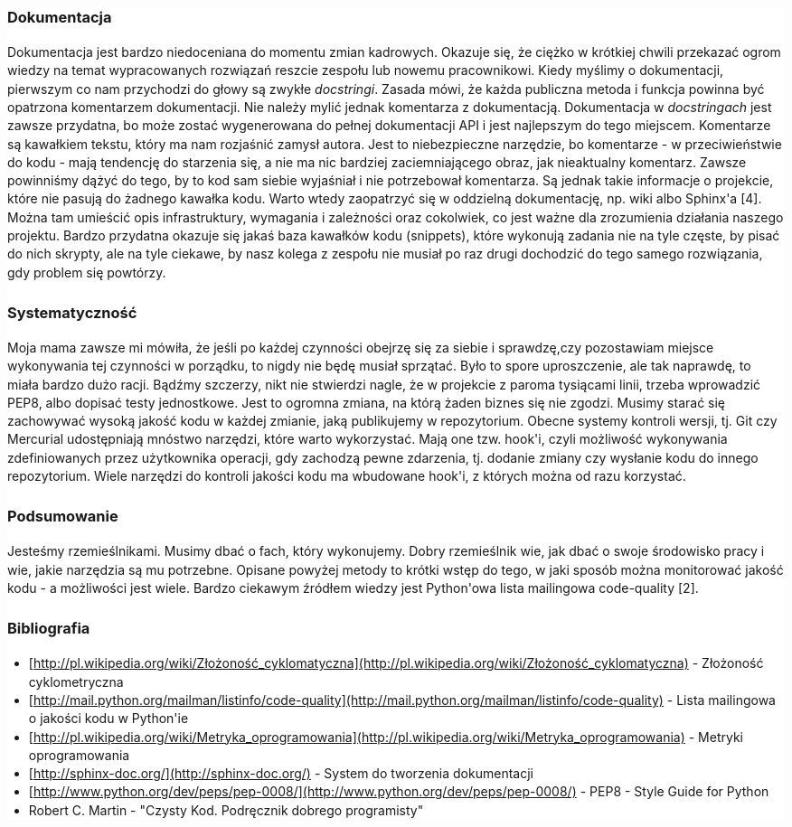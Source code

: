 
### Dokumentacja

Dokumentacja jest bardzo niedoceniana do momentu zmian kadrowych. Okazuje się, że ciężko w krótkiej chwili przekazać ogrom wiedzy na temat wypracowanych rozwiązań reszcie zespołu lub nowemu pracownikowi. Kiedy myślimy o dokumentacji, pierwszym co nam przychodzi do głowy są zwykłe *docstringi*. Zasada mówi, że każda publiczna metoda i funkcja powinna być opatrzona komentarzem dokumentacji. Nie należy mylić jednak komentarza z dokumentacją. Dokumentacja w *docstringach* jest zawsze przydatna, bo może zostać wygenerowana do pełnej dokumentacji API i jest najlepszym do tego miejscem. Komentarze są kawałkiem tekstu, który ma nam rozjaśnić zamysł autora. Jest to niebezpieczne narzędzie, bo komentarze - w przeciwieństwie do kodu - mają tendencję do starzenia się, a nie ma nic bardziej zaciemniającego obraz, jak nieaktualny komentarz. Zawsze powinniśmy dążyć do tego, by to kod sam siebie wyjaśniał i nie potrzebował komentarza.
Są jednak takie informacje o projekcie, które nie pasują do żadnego kawałka kodu. Warto wtedy zaopatrzyć się w oddzielną dokumentację, np. wiki albo Sphinx'a [4]. Można tam umieścić opis infrastruktury, wymagania i zależności oraz cokolwiek, co jest ważne dla zrozumienia działania naszego projektu. Bardzo przydatna okazuje się jakaś baza kawałków kodu (snippets), które wykonują zadania nie na tyle częste, by pisać do nich skrypty, ale na tyle ciekawe, by nasz kolega z zespołu nie musiał po raz drugi dochodzić do tego samego rozwiązania, gdy problem się powtórzy.


### Systematyczność

Moja mama zawsze mi mówiła, że jeśli po każdej czynności obejrzę się za siebie i sprawdzę,czy pozostawiam miejsce wykonywania tej czynności w porządku, to nigdy nie będę musiał sprzątać. Było to spore uproszczenie, ale tak naprawdę, to miała bardzo dużo racji. Bądźmy szczerzy, nikt nie stwierdzi nagle, że w projekcie z paroma tysiącami linii, trzeba wprowadzić PEP8, albo dopisać testy jednostkowe. Jest to ogromna zmiana, na którą żaden biznes się nie zgodzi. Musimy starać się zachowywać wysoką jakość kodu w każdej zmianie, jaką publikujemy w repozytorium.
Obecne systemy kontroli wersji, tj. Git czy Mercurial udostępniają mnóstwo narzędzi, które warto wykorzystać. Mają one tzw. hook'i, czyli możliwość wykonywania zdefiniowanych przez użytkownika operacji, gdy zachodzą pewne zdarzenia, tj. dodanie zmiany czy wysłanie kodu do innego repozytorium. Wiele narzędzi do kontroli jakości kodu ma wbudowane hook'i, z których można od razu korzystać.

### Podsumowanie

Jesteśmy rzemieślnikami. Musimy dbać o fach, który wykonujemy. Dobry rzemieślnik wie, jak dbać o swoje środowisko pracy i wie, jakie narzędzia są mu potrzebne. Opisane powyżej metody to krótki wstęp do tego, w jaki sposób można monitorować jakość kodu - a możliwości jest wiele. Bardzo ciekawym źródłem wiedzy jest Python'owa lista mailingowa code-quality [2].


### Bibliografia

* [http://pl.wikipedia.org/wiki/Złożoność_cyklomatyczna](http://pl.wikipedia.org/wiki/Złożoność_cyklomatyczna) - Złożoność cyklometryczna
* [http://mail.python.org/mailman/listinfo/code-quality](http://mail.python.org/mailman/listinfo/code-quality) - Lista mailingowa o jakości kodu w Python'ie
* [http://pl.wikipedia.org/wiki/Metryka_oprogramowania](http://pl.wikipedia.org/wiki/Metryka_oprogramowania) - Metryki oprogramowania
* [http://sphinx-doc.org/](http://sphinx-doc.org/) - System do tworzenia dokumentacji
* [http://www.python.org/dev/peps/pep-0008/](http://www.python.org/dev/peps/pep-0008/) - PEP8 - Style Guide for Python
* Robert C. Martin - "Czysty Kod. Podręcznik dobrego programisty"
